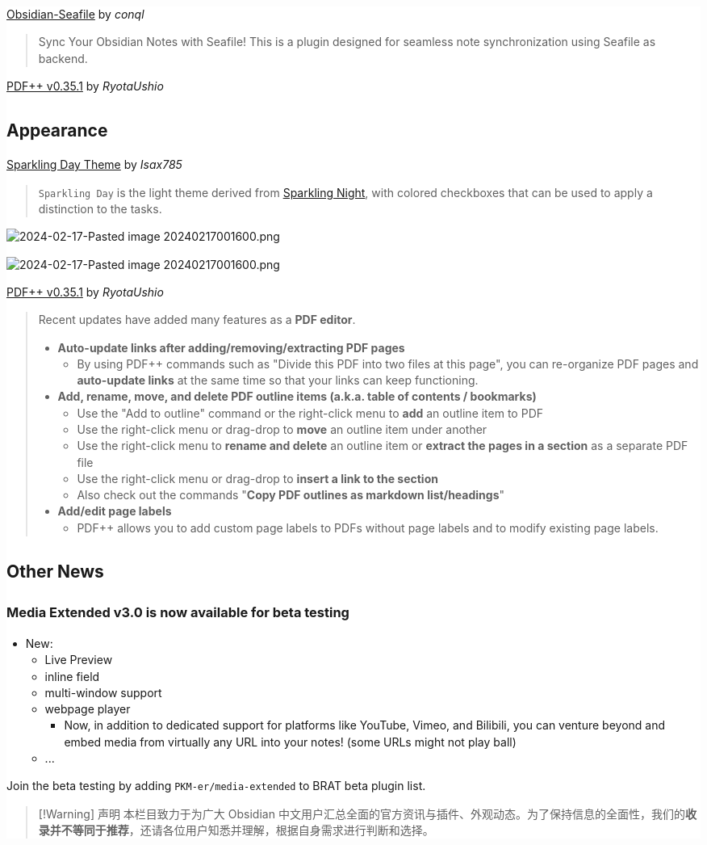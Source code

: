 [Obsidian-Seafile](https://github.com/conql/obsidian-seafile/) by _conql_

> Sync Your Obsidian Notes with Seafile! This is a plugin designed for seamless note synchronization using Seafile as backend.

[PDF++ v0.35.1](https://github.com/RyotaUshio/obsidian-pdf-plus/releases/tag/0.35.11) by _RyotaUshio_

## Appearance

[Sparkling Day Theme](https://github.com/isax785/obsidian-sparkling-day) by _Isax785_

> `Sparkling Day` is the light theme derived from [Sparkling Night](https://github.com/isax785/obsidian-sparkling-night), with colored checkboxes that can be used to apply a distinction to the tasks.

![2024-02-17-Pasted image 20240217001600.png](https://cdn.pkmer.cn/images/2024-02-17-Pasted%20image%2020240217001600.png!pkmer)

![2024-02-17-Pasted image 20240217001600.png](https://cdn.pkmer.cn/images/2024-02-17-Pasted%20image%2020240217001654.png!pkmer)

[PDF++ v0.35.1](https://github.com/RyotaUshio/obsidian-pdf-plus/releases/tag/0.35.11) by _RyotaUshio_

> Recent updates have added many features as a **PDF editor**.
> - **Auto-update links after adding/removing/extracting PDF pages**
> 	- By using PDF++ commands such as "Divide this PDF into two files at this page", you can re-organize PDF pages and **auto-update links** at the same time so that your links can keep functioning.
> - **Add, rename, move, and delete PDF outline items (a.k.a. table of contents / bookmarks)**
> 	- Use the "Add to outline" command or the right-click menu to **add** an outline item to PDF
> 	- Use the right-click menu or drag-drop to **move** an outline item under another
> 	- Use the right-click menu to **rename and delete** an outline item or **extract the pages in a section** as a separate PDF file
> 	- Use the right-click menu or drag-drop to **insert a link to the section**
> 	- Also check out the commands "**Copy PDF outlines as markdown list/headings**"
> - **Add/edit page labels**
> 	- PDF++ allows you to add custom page labels to PDFs without page labels and to modify existing page labels.

## Other News

### Media Extended v3.0 is now available for beta testing

- New:
	- Live Preview
	- inline field
	- multi-window support
	- webpage player
		- Now, in addition to dedicated support for platforms like YouTube, Vimeo, and Bilibili, you can venture beyond and embed media from virtually any URL into your notes! (some URLs might not play ball)
	- ...

Join the beta testing by adding `PKM-er/media-extended` to BRAT beta plugin list.

> [!Warning] 声明
> 本栏目致力于为广大 Obsidian 中文用户汇总全面的官方资讯与插件、外观动态。为了保持信息的全面性，我们的**收录并不等同于推荐**，还请各位用户知悉并理解，根据自身需求进行判断和选择。

